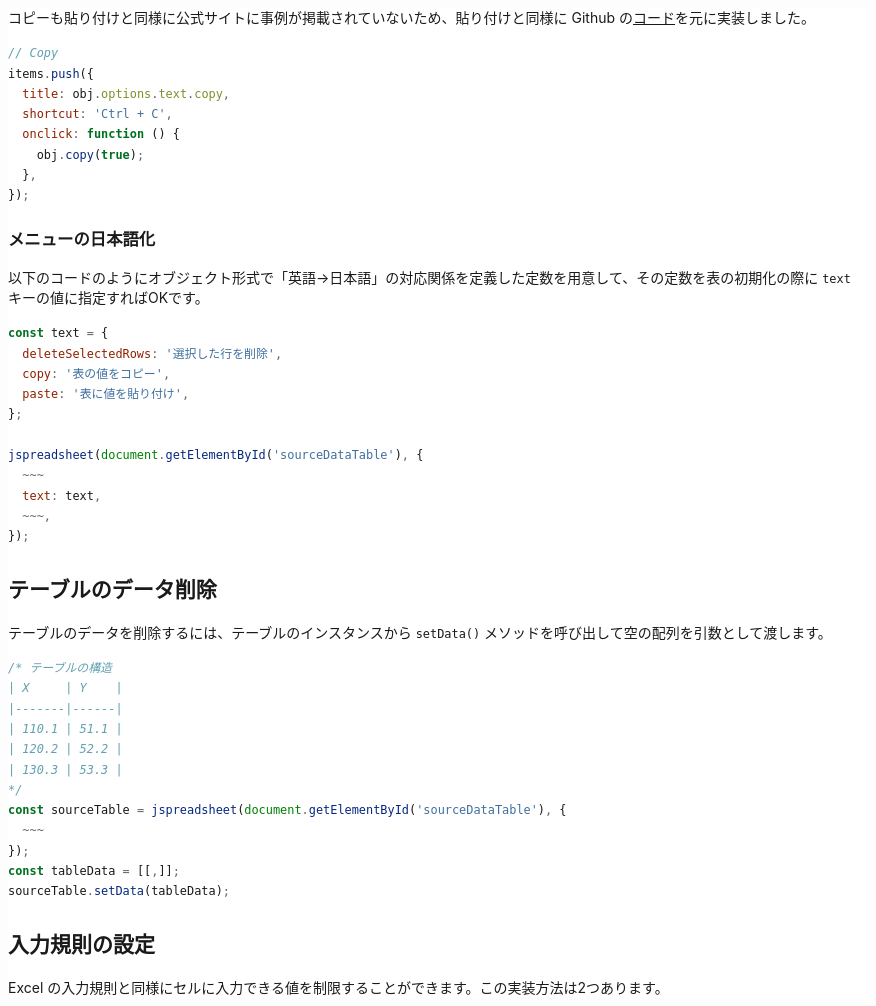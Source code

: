コピーも貼り付けと同様に公式サイトに事例が掲載されていないため、貼り付けと同様に Github の[コード](https://github.com/jspreadsheet/ce/blob/8e62e6016d364344aa5a735b918f155ad2afd10b/src/index.js#L7179-L7186)を元に実装しました。

```js
// Copy
items.push({
  title: obj.options.text.copy,
  shortcut: 'Ctrl + C',
  onclick: function () {
    obj.copy(true);
  },
});
```

### メニューの日本語化

以下のコードのようにオブジェクト形式で「英語→日本語」の対応関係を定義した定数を用意して、その定数を表の初期化の際に `text` キーの値に指定すればOKです。

```js
const text = {
  deleteSelectedRows: '選択した行を削除',
  copy: '表の値をコピー',
  paste: '表に値を貼り付け',
};

jspreadsheet(document.getElementById('sourceDataTable'), {
  ~~~
  text: text,
  ~~~,
});
```

## テーブルのデータ削除

テーブルのデータを削除するには、テーブルのインスタンスから `setData()` メソッドを呼び出して空の配列を引数として渡します。

```js
/* テーブルの構造
| X     | Y    |
|-------|------|
| 110.1 | 51.1 |
| 120.2 | 52.2 |
| 130.3 | 53.3 |
*/
const sourceTable = jspreadsheet(document.getElementById('sourceDataTable'), {
  ~~~
});
const tableData = [[,]];
sourceTable.setData(tableData);
```

## 入力規則の設定

Excel の入力規則と同様にセルに入力できる値を制限することができます。この実装方法は2つあります。
